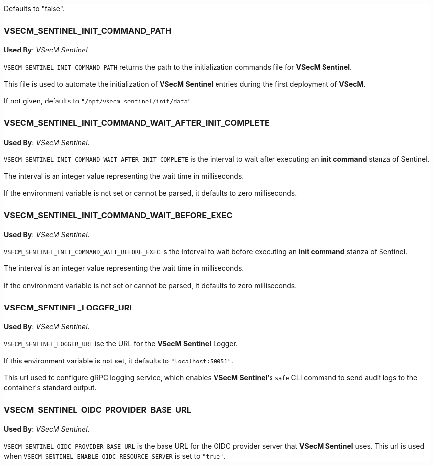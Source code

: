 Defaults to "false".

### VSECM_SENTINEL_INIT_COMMAND_PATH

**Used By**: *VSecM Sentinel*.

`VSECM_SENTINEL_INIT_COMMAND_PATH` returns the path to the initialization commands
file for **VSecM Sentinel**.

This file is used to automate the initialization of **VSecM Sentinel** entries
during the first deployment of **VSecM**.

If not given, defaults to `"/opt/vsecm-sentinel/init/data"`.

### VSECM_SENTINEL_INIT_COMMAND_WAIT_AFTER_INIT_COMPLETE

**Used By**: *VSecM Sentinel*.

`VSECM_SENTINEL_INIT_COMMAND_WAIT_AFTER_INIT_COMPLETE` is the interval to wait 
after executing an **init command** stanza of Sentinel.

The interval is an integer value representing the wait time in milliseconds.

If the environment variable is not set or cannot be parsed, it defaults to
zero milliseconds.

### VSECM_SENTINEL_INIT_COMMAND_WAIT_BEFORE_EXEC

**Used By**: *VSecM Sentinel*.

`VSECM_SENTINEL_INIT_COMMAND_WAIT_BEFORE_EXEC` is the interval to wait before 
executing an **init command** stanza of Sentinel. 

The interval is an integer value representing the wait time in milliseconds.

If the environment variable is not set or cannot be parsed, it defaults to 
zero milliseconds.

### VSECM_SENTINEL_LOGGER_URL

**Used By**: *VSecM Sentinel*.

`VSECM_SENTINEL_LOGGER_URL` ise the URL for the **VSecM Sentinel** Logger.

If this environment variable is not set, it defaults to `"localhost:50051"`.

This url used to configure gRPC logging service, which enables
**VSecM Sentinel**'s `safe` CLI command to send audit logs to the container's
standard output.

### VSECM_SENTINEL_OIDC_PROVIDER_BASE_URL

**Used By**: *VSecM Sentinel*.

`VSECM_SENTINEL_OIDC_PROVIDER_BASE_URL` is the base URL for the OIDC provider
server that **VSecM Sentinel** uses. This url is used when
`VSECM_SENTINEL_ENABLE_OIDC_RESOURCE_SERVER` is set to `"true"`.
